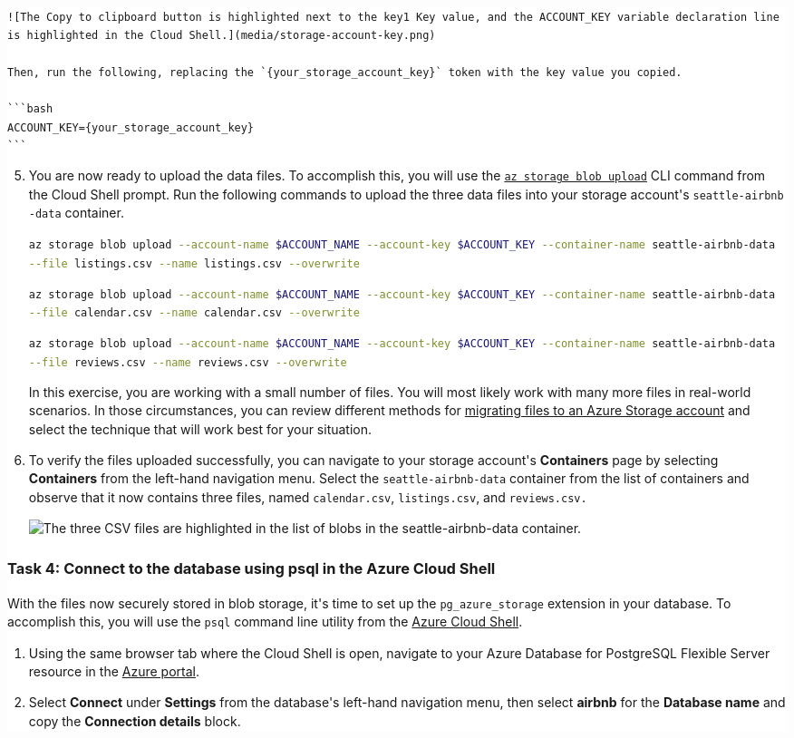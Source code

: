     ![The Copy to clipboard button is highlighted next to the key1 Key value, and the ACCOUNT_KEY variable declaration line is highlighted in the Cloud Shell.](media/storage-account-key.png)

    Then, run the following, replacing the `{your_storage_account_key}` token with the key value you copied.

    ```bash
    ACCOUNT_KEY={your_storage_account_key}
    ```

5. You are now ready to upload the data files. To accomplish this, you will use the [`az storage blob upload`](https://learn.microsoft.com/cli/azure/storage/blob?view=azure-cli-latest#az-storage-blob-upload) CLI command from the Cloud Shell prompt. Run the following commands to upload the three data files into your storage account's `seattle-airbnb-data` container.

    ```bash
    az storage blob upload --account-name $ACCOUNT_NAME --account-key $ACCOUNT_KEY --container-name seattle-airbnb-data --file listings.csv --name listings.csv --overwrite
    ```

    ```bash
    az storage blob upload --account-name $ACCOUNT_NAME --account-key $ACCOUNT_KEY --container-name seattle-airbnb-data --file calendar.csv --name calendar.csv --overwrite
    ```

    ```bash
    az storage blob upload --account-name $ACCOUNT_NAME --account-key $ACCOUNT_KEY --container-name seattle-airbnb-data --file reviews.csv --name reviews.csv --overwrite
    ```

    In this exercise, you are working with a small number of files. You will most likely work with many more files in real-world scenarios. In those circumstances, you can review different methods for [migrating files to an Azure Storage account](https://learn.microsoft.com/azure/storage/common/storage-use-azcopy-migrate-on-premises-data) and select the technique that will work best for your situation.

6. To verify the files uploaded successfully, you can navigate to your storage account's **Containers** page by selecting **Containers** from the left-hand navigation menu. Select the `seattle-airbnb-data` container from the list of containers and observe that it now contains three files, named `calendar.csv`, `listings.csv`, and `reviews.csv.`

    ![The three CSV files are highlighted in the list of blobs in the seattle-airbnb-data container.](media/storage-account-container-blobs.png)

### Task 4: Connect to the database using psql in the Azure Cloud Shell

With the files now securely stored in blob storage, it's time to set up the `pg_azure_storage` extension in your database. To accomplish this, you will use the `psql` command line utility from the [Azure Cloud Shell](https://learn.microsoft.com/azure/cloud-shell/overview).

1. Using the same browser tab where the Cloud Shell is open, navigate to your Azure Database for PostgreSQL Flexible Server resource in the [Azure portal](https://portal.azure.com/).

2. Select **Connect** under **Settings** from the database's left-hand navigation menu, then select **airbnb** for the **Database name** and copy the **Connection details** block.
